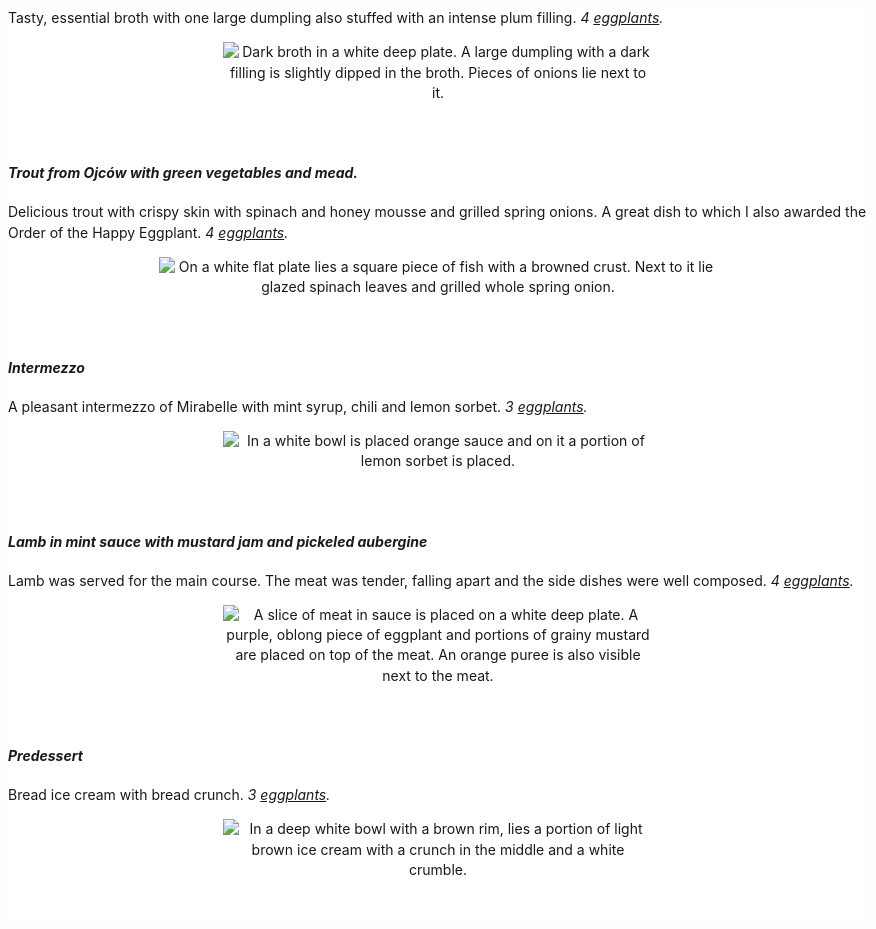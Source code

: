 Tasty, essential broth with one large dumpling also stuffed with an intense plum filling. _4&nbsp;[eggplants]._
<center><div style="width:50%">
<img src="{{site.img_url}}/assets/img/posts/Cop_dumpling.jpg" alt="Dark broth in a white deep plate. A large dumpling with a dark filling is slightly dipped in the broth. Pieces of onions lie next to it."
height="200px" width="40px" />
</div></center>
<br />&ensp;&ensp;

#### *Trout from Ojców with green vegetables and mead.*

Delicious trout with crispy skin with spinach and honey mousse and grilled spring onions.
 A great dish to which I also awarded the Order of the Happy Eggplant. _4&nbsp;[eggplants]._
<center><div style="width:65%">
<img src="{{site.img_url}}/assets/img/posts/Cop_trout.jpg" alt="On a white flat plate lies a square piece of fish with a browned crust.
 Next to it lie glazed spinach leaves and grilled whole spring onion."
height="200px" width="40px" />
</div></center>
<br />&ensp;&ensp;

#### *Intermezzo*

A pleasant intermezzo of Mirabelle with mint syrup, chili and lemon sorbet. _3&nbsp;[eggplants]._
<center><div style="width:50%">
<img src="{{site.img_url}}/assets/img/posts/Cop_Intermezzo.jpg" alt="In a white bowl is placed orange 
 sauce and on it a portion of lemon sorbet is placed."
height="200px" width="40px" />
</div></center>
<br />&ensp;&ensp;

#### *Lamb in mint sauce with mustard jam and pickeled aubergine*

Lamb was served for the main course. The meat was tender, falling apart and the side dishes were well composed. _4&nbsp;[eggplants]._
<center><div style="width:50%">
<img src="{{site.img_url}}/assets/img/posts/Cop_lamb.jpg" alt=" A slice of meat in sauce is placed on a white deep plate.
 A purple, oblong piece of eggplant and portions of grainy mustard are placed on top of the meat.
  An orange puree is also visible next to the meat."
height="200px" width="40px" />
</div></center>
<br />&ensp;&ensp;

#### *Predessert*

Bread ice cream with bread crunch. _3&nbsp;[eggplants]._
<center><div style="width:50%">
<img src="{{site.img_url}}/assets/img/posts/Cop_bread_ice_cream.jpg" alt=" In a deep white bowl with a brown rim,
 lies a portion of light brown ice cream with a crunch in the middle and a white crumble."
height="200px" width="40px" />
</div></center>
<br />&ensp;&ensp;


[Copernicus]: http://likusrestauracje.pl/en/restaurants/copernicus-restaurant/
[eggplants]: /en/about#baklazan
[foie gras]: /en/dictionary#foie_gras
[Foie gras]: /en/dictionary#foie_gras
